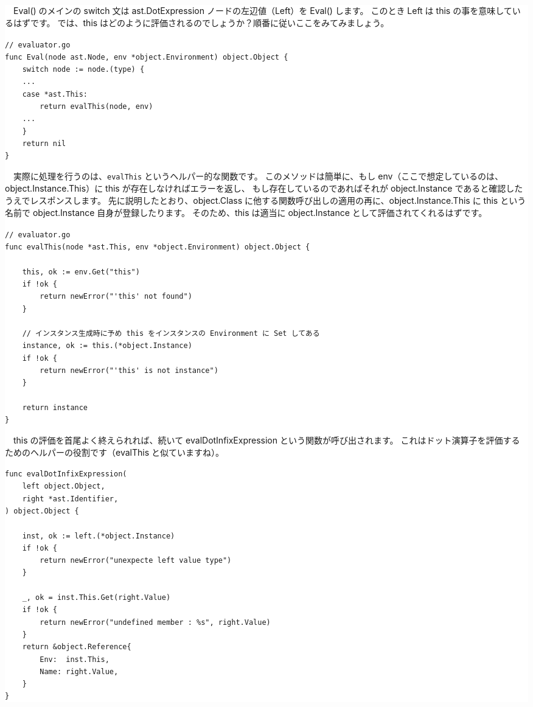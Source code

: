 　Eval() のメインの switch 文は ast.DotExpression ノードの左辺値（Left）を Eval() します。
このとき Left は this の事を意味しているはずです。
では、this はどのように評価されるのでしょうか？順番に従いここをみてみましょう。


    // evaluator.go
    func Eval(node ast.Node, env *object.Environment) object.Object {
        switch node := node.(type) {
        ...
        case *ast.This:
            return evalThis(node, env)
        ...
        }
        return nil
    }


　実際に処理を行うのは、`evalThis` というヘルパー的な関数です。
このメソッドは簡単に、もし env（ここで想定しているのは、object.Instance.This）に this が存在しなければエラーを返し、
もし存在しているのであればそれが object.Instance であると確認したうえでレスポンスします。
先に説明したとおり、object.Class に他する関数呼び出しの適用の再に、object.Instance.This に this という名前で object.Instance 自身が登録したります。
そのため、this は適当に object.Instance として評価されてくれるはずです。


    // evaluator.go
    func evalThis(node *ast.This, env *object.Environment) object.Object {

        this, ok := env.Get("this")
        if !ok {
            return newError("'this' not found")
        }

        // インスタンス生成時に予め this をインスタンスの Environment に Set してある
        instance, ok := this.(*object.Instance)
        if !ok {
            return newError("'this' is not instance")
        }

        return instance
    }


　this の評価を首尾よく終えられれば、続いて evalDotInfixExpression という関数が呼び出されます。
これはドット演算子を評価するためのヘルパーの役割です（evalThis と似ていますね）。


    func evalDotInfixExpression(
        left object.Object,
        right *ast.Identifier,
    ) object.Object {

        inst, ok := left.(*object.Instance)
        if !ok {
            return newError("unexpecte left value type")
        }

        _, ok = inst.This.Get(right.Value)
        if !ok {
            return newError("undefined member : %s", right.Value)
        }
        return &object.Reference{
            Env:  inst.This,
            Name: right.Value,
        }
    }
